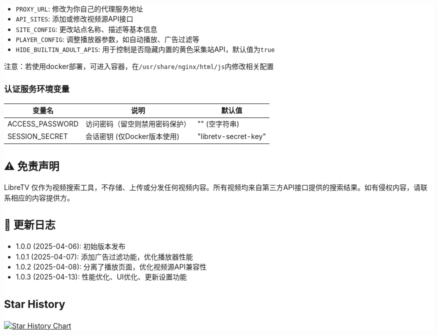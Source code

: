 - `PROXY_URL`: 修改为你自己的代理服务地址
- `API_SITES`: 添加或修改视频源API接口
- `SITE_CONFIG`: 更改站点名称、描述等基本信息
- `PLAYER_CONFIG`: 调整播放器参数，如自动播放、广告过滤等
- `HIDE_BUILTIN_ADULT_APIS`: 用于控制是否隐藏内置的黄色采集站API，默认值为`true`

注意：若使用docker部署，可进入容器，在`/usr/share/nginx/html/js`内修改相关配置

### 认证服务环境变量

| 变量名 | 说明 | 默认值 |
|--------|------|--------|
| ACCESS_PASSWORD | 访问密码（留空则禁用密码保护） | "" (空字符串) |
| SESSION_SECRET | 会话密钥 (仅Docker版本使用) | "libretv-secret-key" |

## ⚠️ 免责声明

LibreTV 仅作为视频搜索工具，不存储、上传或分发任何视频内容。所有视频均来自第三方API接口提供的搜索结果。如有侵权内容，请联系相应的内容提供方。

## 🔄 更新日志

- 1.0.0 (2025-04-06): 初始版本发布
- 1.0.1 (2025-04-07): 添加广告过滤功能，优化播放器性能
- 1.0.2 (2025-04-08): 分离了播放页面，优化视频源API兼容性
- 1.0.3 (2025-04-13): 性能优化、UI优化、更新设置功能

## Star History

[![Star History Chart](https://api.star-history.com/svg?repos=LibreSpark/LibreTV&type=Date)](https://www.star-history.com/#LibreSpark/LibreTV&Date)
